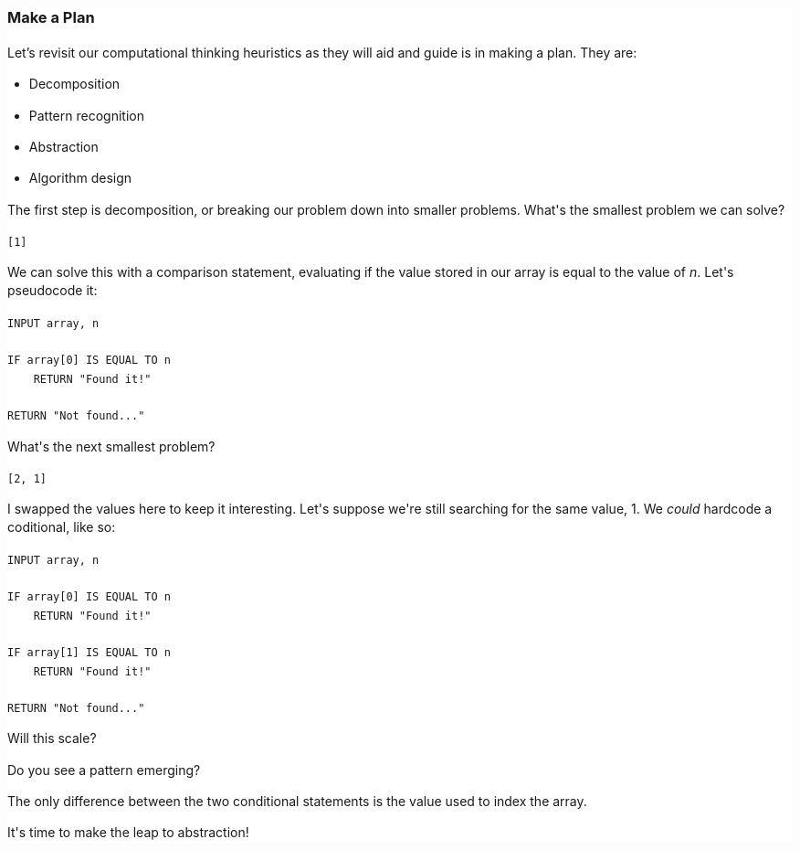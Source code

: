 
### Make a Plan

Let’s revisit our computational thinking heuristics as they will aid and guide is in making a plan. They are: 

* Decomposition

* Pattern recognition

* Abstraction

* Algorithm design

The first step is decomposition, or breaking our problem down into smaller problems. What's the smallest problem we can solve? 
```
[1]
```

We can solve this with a comparison statement, evaluating if the value stored in our array is equal to the value of _n_. Let's pseudocode it:
```
INPUT array, n

IF array[0] IS EQUAL TO n
    RETURN "Found it!"

RETURN "Not found..."
```

What's the next smallest problem? 
```
[2, 1]
```

I swapped the values here to keep it interesting. Let's suppose we're still searching for the same value, 1. We _could_ hardcode a coditional, like so:
```
INPUT array, n

IF array[0] IS EQUAL TO n
    RETURN "Found it!"

IF array[1] IS EQUAL TO n
    RETURN "Found it!"

RETURN "Not found..."
```

Will this scale? 

Do you see a pattern emerging? 

The only difference between the two conditional statements is the value used to index the array. 


It's time to make the leap to abstraction! 
